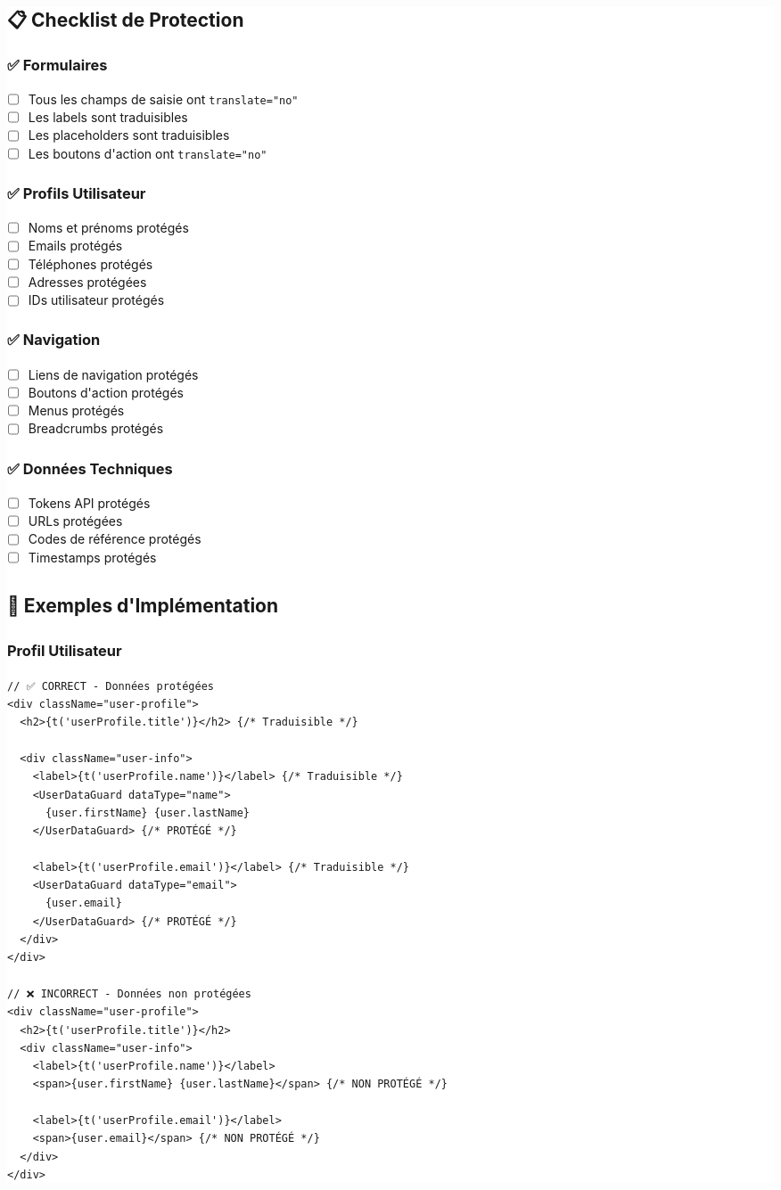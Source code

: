 ## 📋 Checklist de Protection

### ✅ **Formulaires**
- [ ] Tous les champs de saisie ont `translate="no"`
- [ ] Les labels sont traduisibles
- [ ] Les placeholders sont traduisibles
- [ ] Les boutons d'action ont `translate="no"`

### ✅ **Profils Utilisateur**
- [ ] Noms et prénoms protégés
- [ ] Emails protégés
- [ ] Téléphones protégés
- [ ] Adresses protégées
- [ ] IDs utilisateur protégés

### ✅ **Navigation**
- [ ] Liens de navigation protégés
- [ ] Boutons d'action protégés
- [ ] Menus protégés
- [ ] Breadcrumbs protégés

### ✅ **Données Techniques**
- [ ] Tokens API protégés
- [ ] URLs protégées
- [ ] Codes de référence protégés
- [ ] Timestamps protégés

## 🎨 Exemples d'Implémentation

### **Profil Utilisateur**

```tsx
// ✅ CORRECT - Données protégées
<div className="user-profile">
  <h2>{t('userProfile.title')}</h2> {/* Traduisible */}
  
  <div className="user-info">
    <label>{t('userProfile.name')}</label> {/* Traduisible */}
    <UserDataGuard dataType="name">
      {user.firstName} {user.lastName}
    </UserDataGuard> {/* PROTÉGÉ */}
    
    <label>{t('userProfile.email')}</label> {/* Traduisible */}
    <UserDataGuard dataType="email">
      {user.email}
    </UserDataGuard> {/* PROTÉGÉ */}
  </div>
</div>

// ❌ INCORRECT - Données non protégées
<div className="user-profile">
  <h2>{t('userProfile.title')}</h2>
  <div className="user-info">
    <label>{t('userProfile.name')}</label>
    <span>{user.firstName} {user.lastName}</span> {/* NON PROTÉGÉ */}
    
    <label>{t('userProfile.email')}</label>
    <span>{user.email}</span> {/* NON PROTÉGÉ */}
  </div>
</div>
```
